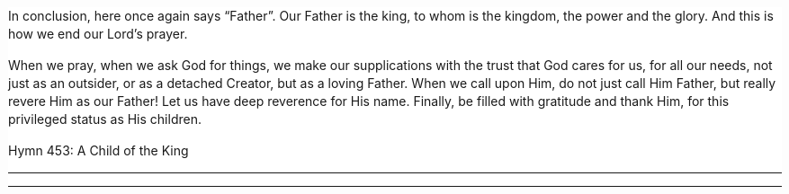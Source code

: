 In conclusion, here once again says “Father”. Our Father is the king, to whom is the kingdom, the power and the glory. And this is how we end our Lord’s prayer. 

When we pray, when we ask God for things, we make our supplications with the trust that God cares for us, for all our needs, not just as an outsider, or as a detached Creator, but as a loving Father. When we call upon Him, do not just call Him Father, but really revere Him as our Father! Let us have deep reverence for His name. Finally, be filled with gratitude and thank Him, for this privileged status as His children.

Hymn 453: A Child of the King

----
****
